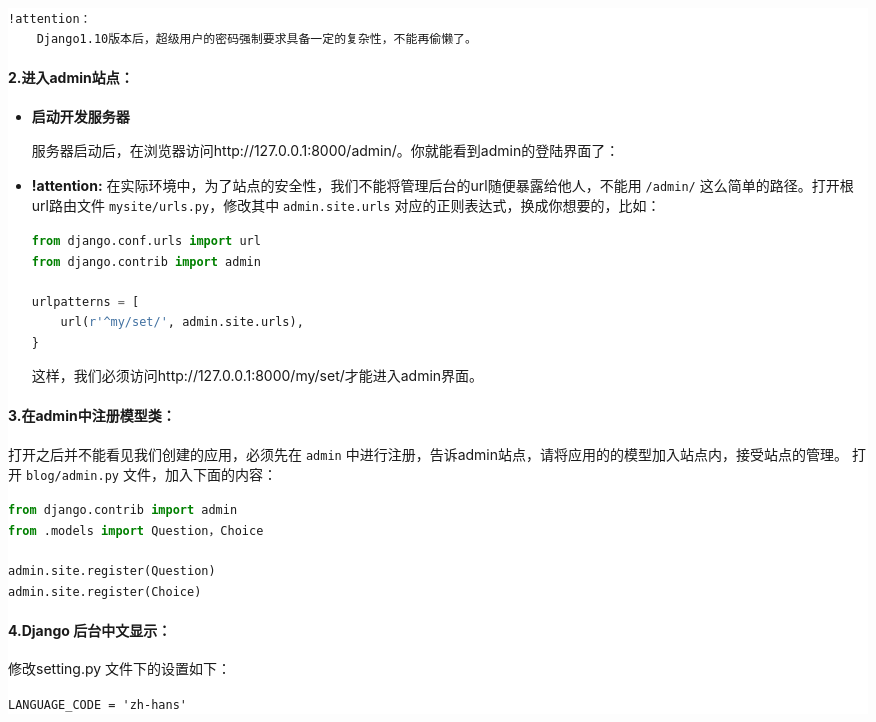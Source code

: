 ```markdown
!attention：
	Django1.10版本后，超级用户的密码强制要求具备一定的复杂性，不能再偷懒了。
```



#### 2.进入admin站点：

- **启动开发服务器**

    服务器启动后，在浏览器访问http://127.0.0.1:8000/admin/。你就能看到admin的登陆界面了：

- **!attention:**
    在实际环境中，为了站点的安全性，我们不能将管理后台的url随便暴露给他人，不能用 `/admin/` 这么简单的路径。打开根url路由文件 `mysite/urls.py`，修改其中 `admin.site.urls` 对应的正则表达式，换成你想要的，比如：

    ```python
    from django.conf.urls import url
    from django.contrib import admin
    
    urlpatterns = [
    	url(r'^my/set/', admin.site.urls),
    }
    ```

    这样，我们必须访问http://127.0.0.1:8000/my/set/才能进入admin界面。



#### 3.在admin中注册模型类：

打开之后并不能看见我们创建的应用，必须先在 `admin` 中进行注册，告诉admin站点，请将应用的的模型加入站点内，接受站点的管理。
打开 `blog/admin.py` 文件，加入下面的内容：

```python
from django.contrib import admin
from .models import Question，Choice

admin.site.register(Question)
admin.site.register(Choice)
```



#### 4.Django 后台中文显示：

修改setting.py 文件下的设置如下：

```
LANGUAGE_CODE = 'zh-hans'
```












